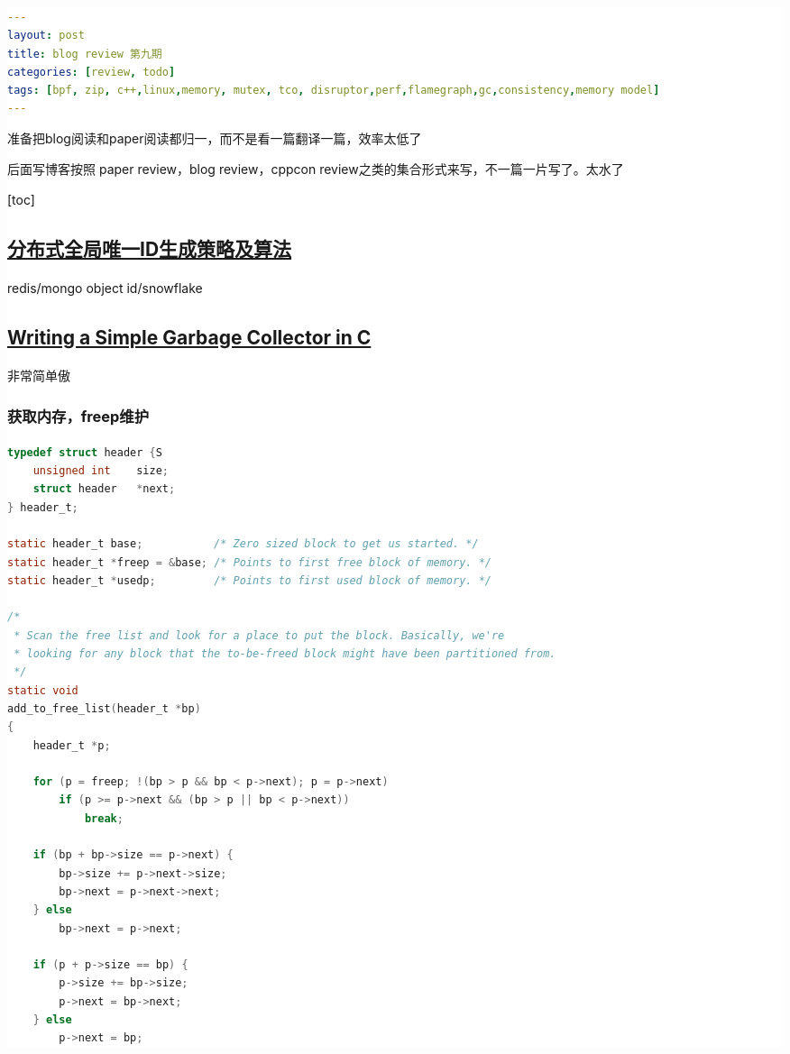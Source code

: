 ```yaml
---
layout: post
title: blog review 第九期
categories: [review, todo]
tags: [bpf, zip, c++,linux,memory, mutex, tco, disruptor,perf,flamegraph,gc,consistency,memory model]
---
```


准备把blog阅读和paper阅读都归一，而不是看一篇翻译一篇，效率太低了

后面写博客按照 paper review，blog review，cppcon review之类的集合形式来写，不一篇一片写了。太水了



[toc]



## [分布式全局唯一ID生成策略及算法](https://zhuanlan.zhihu.com/p/42065647)

redis/mongo object id/snowflake

## [Writing a Simple Garbage Collector in C](http://maplant.com/gc.html)

非常简单傲

### 获取内存，freep维护

```c
typedef struct header {S
    unsigned int    size;
    struct header   *next;
} header_t;

static header_t base;           /* Zero sized block to get us started. */
static header_t *freep = &base; /* Points to first free block of memory. */
static header_t *usedp;         /* Points to first used block of memory. */

/*
 * Scan the free list and look for a place to put the block. Basically, we're 
 * looking for any block that the to-be-freed block might have been partitioned from.
 */
static void
add_to_free_list(header_t *bp)
{
    header_t *p;

    for (p = freep; !(bp > p && bp < p->next); p = p->next)
        if (p >= p->next && (bp > p || bp < p->next))
            break;

    if (bp + bp->size == p->next) {
        bp->size += p->next->size;
        bp->next = p->next->next;
    } else
        bp->next = p->next;

    if (p + p->size == bp) {
        p->size += bp->size;
        p->next = bp->next;
    } else
        p->next = bp;
```